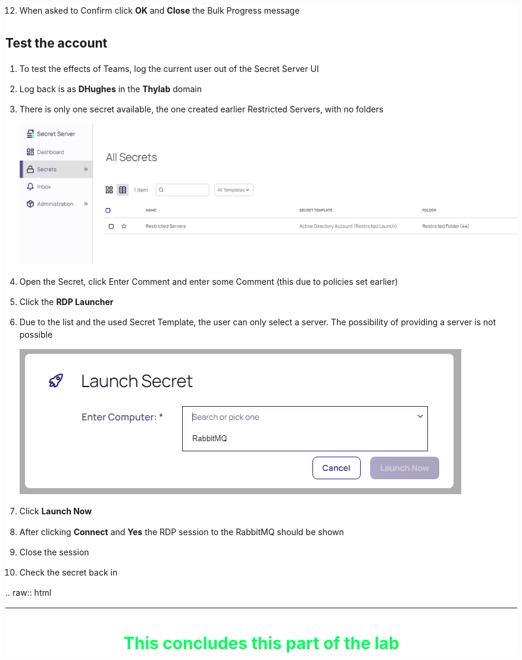 12. When asked to Confirm click **OK** and **Close** the Bulk Progress message
## Test the account
1. To test the effects of Teams, log the current user out of the Secret Server UI
2. Log back is as **DHughes** in the **Thylab** domain
3. There is only one secret available, the one created earlier Restricted Servers, with no folders

    ![Account Change](images/ss-adv-0075.png)

4. Open the Secret, click Enter Comment and enter some Comment (this due to policies set earlier)
5. Click the **RDP Launcher**
6. Due to the list and the used Secret Template, the user can only select a server. The possibility of providing a server is not possible

    ![Secret Change](images/ss-adv-0079.png)

7. Click **Launch Now**
8. After clicking **Connect** and **Yes** the RDP session to the RabbitMQ should be shown
9. Close the session
10. Check the secret back in


.. raw:: html
  
  <HR>
  <center><H1 style="color:#00FF59">This concludes this part of the lab</H1></center>